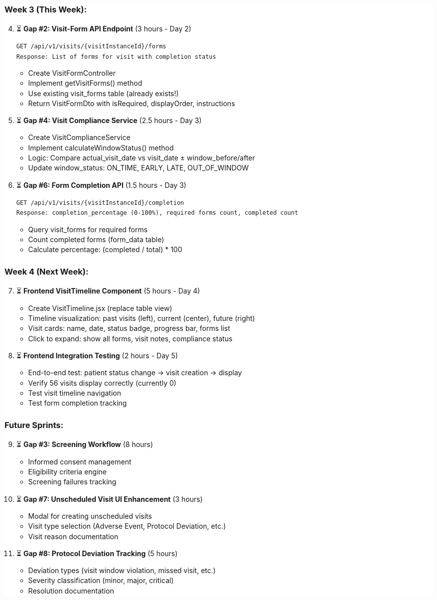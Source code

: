 ### **Week 3 (This Week)**:

4. ⏳ **Gap #2: Visit-Form API Endpoint** (3 hours - Day 2)
   ```
   GET /api/v1/visits/{visitInstanceId}/forms
   Response: List of forms for visit with completion status
   ```
   - Create VisitFormController
   - Implement getVisitForms() method
   - Use existing visit_forms table (already exists!)
   - Return VisitFormDto with isRequired, displayOrder, instructions

5. ⏳ **Gap #4: Visit Compliance Service** (2.5 hours - Day 3)
   - Create VisitComplianceService
   - Implement calculateWindowStatus() method
   - Logic: Compare actual_visit_date vs visit_date ± window_before/after
   - Update window_status: ON_TIME, EARLY, LATE, OUT_OF_WINDOW

6. ⏳ **Gap #6: Form Completion API** (1.5 hours - Day 3)
   ```
   GET /api/v1/visits/{visitInstanceId}/completion
   Response: completion_percentage (0-100%), required forms count, completed count
   ```
   - Query visit_forms for required forms
   - Count completed forms (form_data table)
   - Calculate percentage: (completed / total) * 100

### **Week 4 (Next Week)**:

7. ⏳ **Frontend VisitTimeline Component** (5 hours - Day 4)
   - Create VisitTimeline.jsx (replace table view)
   - Timeline visualization: past visits (left), current (center), future (right)
   - Visit cards: name, date, status badge, progress bar, forms list
   - Click to expand: show all forms, visit notes, compliance status

8. ⏳ **Frontend Integration Testing** (2 hours - Day 5)
   - End-to-end test: patient status change → visit creation → display
   - Verify 56 visits display correctly (currently 0)
   - Test visit timeline navigation
   - Test form completion tracking

### **Future Sprints**:

9. ⏳ **Gap #3: Screening Workflow** (8 hours)
   - Informed consent management
   - Eligibility criteria engine
   - Screening failures tracking

10. ⏳ **Gap #7: Unscheduled Visit UI Enhancement** (3 hours)
    - Modal for creating unscheduled visits
    - Visit type selection (Adverse Event, Protocol Deviation, etc.)
    - Visit reason documentation

11. ⏳ **Gap #8: Protocol Deviation Tracking** (5 hours)
    - Deviation types (visit window violation, missed visit, etc.)
    - Severity classification (minor, major, critical)
    - Resolution documentation
